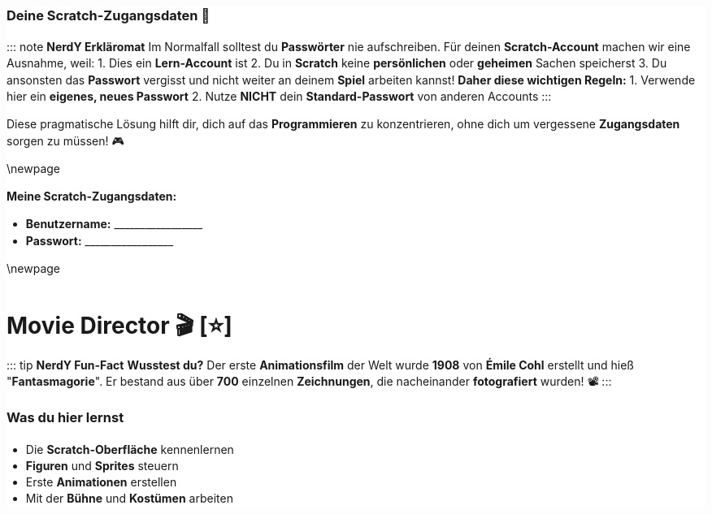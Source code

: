 ### Deine Scratch-Zugangsdaten 🔑

::: note
**NerdY Erkläromat** Im Normalfall solltest du **Passwörter** nie
aufschreiben. Für deinen **Scratch-Account** machen wir eine Ausnahme,
weil: 1. Dies ein **Lern-Account** ist 2. Du in **Scratch** keine
**persönlichen** oder **geheimen** Sachen speicherst 3. Du ansonsten das
**Passwort** vergisst und nicht weiter an deinem **Spiel** arbeiten
kannst! **Daher diese wichtigen Regeln:** 1. Verwende hier ein
**eigenes, neues Passwort** 2. Nutze **NICHT** dein
**Standard-Passwort** von anderen Accounts
:::

Diese pragmatische Lösung hilft dir, dich auf das **Programmieren** zu
konzentrieren, ohne dich um vergessene **Zugangsdaten** sorgen zu
müssen! 🎮

\newpage

**Meine Scratch-Zugangsdaten:**

-   **Benutzername:** \_\_\_\_\_\_\_\_\_\_\_\_\_\_\_\_\_
-   **Passwort:** \_\_\_\_\_\_\_\_\_\_\_\_\_\_\_\_\_

\newpage

# Movie Director 🎬 \[⭐\]

::: tip
**NerdY Fun-Fact** **Wusstest du?** Der erste **Animationsfilm** der
Welt wurde **1908** von **Émile Cohl** erstellt und hieß
"**Fantasmagorie**". Er bestand aus über **700** einzelnen
**Zeichnungen**, die nacheinander **fotografiert** wurden! 📽️
:::

### Was du hier lernst

-   Die **Scratch-Oberfläche** kennenlernen
-   **Figuren** und **Sprites** steuern
-   Erste **Animationen** erstellen
-   Mit der **Bühne** und **Kostümen** arbeiten
